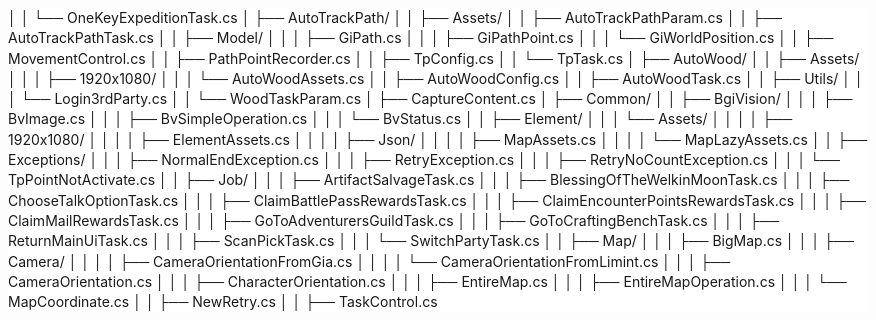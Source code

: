 │   │   └── OneKeyExpeditionTask.cs
│   ├── AutoTrackPath/
│   │   ├── Assets/
│   │   ├── AutoTrackPathParam.cs
│   │   ├── AutoTrackPathTask.cs
│   │   ├── Model/
│   │   │   ├── GiPath.cs
│   │   │   ├── GiPathPoint.cs
│   │   │   └── GiWorldPosition.cs
│   │   ├── MovementControl.cs
│   │   ├── PathPointRecorder.cs
│   │   ├── TpConfig.cs
│   │   └── TpTask.cs
│   ├── AutoWood/
│   │   ├── Assets/
│   │   │   ├── 1920x1080/
│   │   │   └── AutoWoodAssets.cs
│   │   ├── AutoWoodConfig.cs
│   │   ├── AutoWoodTask.cs
│   │   ├── Utils/
│   │   │   └── Login3rdParty.cs
│   │   └── WoodTaskParam.cs
│   ├── CaptureContent.cs
│   ├── Common/
│   │   ├── BgiVision/
│   │   │   ├── BvImage.cs
│   │   │   ├── BvSimpleOperation.cs
│   │   │   └── BvStatus.cs
│   │   ├── Element/
│   │   │   └── Assets/
│   │   │   │   ├── 1920x1080/
│   │   │   │   ├── ElementAssets.cs
│   │   │   │   ├── Json/
│   │   │   │   ├── MapAssets.cs
│   │   │   │   └── MapLazyAssets.cs
│   │   ├── Exceptions/
│   │   │   ├── NormalEndException.cs
│   │   │   ├── RetryException.cs
│   │   │   ├── RetryNoCountException.cs
│   │   │   └── TpPointNotActivate.cs
│   │   ├── Job/
│   │   │   ├── ArtifactSalvageTask.cs
│   │   │   ├── BlessingOfTheWelkinMoonTask.cs
│   │   │   ├── ChooseTalkOptionTask.cs
│   │   │   ├── ClaimBattlePassRewardsTask.cs
│   │   │   ├── ClaimEncounterPointsRewardsTask.cs
│   │   │   ├── ClaimMailRewardsTask.cs
│   │   │   ├── GoToAdventurersGuildTask.cs
│   │   │   ├── GoToCraftingBenchTask.cs
│   │   │   ├── ReturnMainUiTask.cs
│   │   │   ├── ScanPickTask.cs
│   │   │   └── SwitchPartyTask.cs
│   │   ├── Map/
│   │   │   ├── BigMap.cs
│   │   │   ├── Camera/
│   │   │   │   ├── CameraOrientationFromGia.cs
│   │   │   │   └── CameraOrientationFromLimint.cs
│   │   │   ├── CameraOrientation.cs
│   │   │   ├── CharacterOrientation.cs
│   │   │   ├── EntireMap.cs
│   │   │   ├── EntireMapOperation.cs
│   │   │   └── MapCoordinate.cs
│   │   ├── NewRetry.cs
│   │   ├── TaskControl.cs